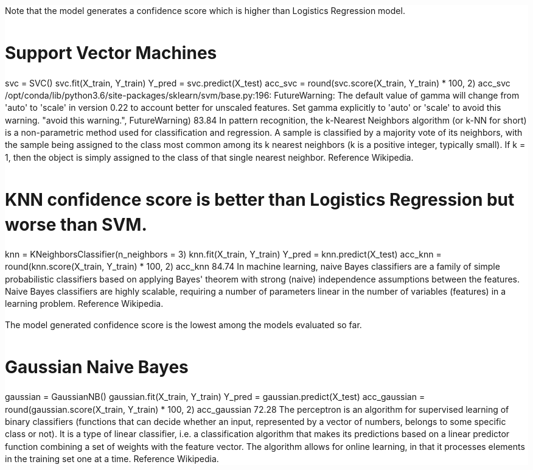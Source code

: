 Note that the model generates a confidence score which is higher than Logistics Regression model.

# Support Vector Machines

svc = SVC()
svc.fit(X_train, Y_train)
Y_pred = svc.predict(X_test)
acc_svc = round(svc.score(X_train, Y_train) * 100, 2)
acc_svc
/opt/conda/lib/python3.6/site-packages/sklearn/svm/base.py:196: FutureWarning: The default value of gamma will change from 'auto' to 'scale' in version 0.22 to account better for unscaled features. Set gamma explicitly to 'auto' or 'scale' to avoid this warning.
  "avoid this warning.", FutureWarning)
83.84
In pattern recognition, the k-Nearest Neighbors algorithm (or k-NN for short) is a non-parametric method used for classification and regression. A sample is classified by a majority vote of its neighbors, with the sample being assigned to the class most common among its k nearest neighbors (k is a positive integer, typically small). If k = 1, then the object is simply assigned to the class of that single nearest neighbor. Reference Wikipedia.

# KNN confidence score is better than Logistics Regression but worse than SVM.

knn = KNeighborsClassifier(n_neighbors = 3)
knn.fit(X_train, Y_train)
Y_pred = knn.predict(X_test)
acc_knn = round(knn.score(X_train, Y_train) * 100, 2)
acc_knn
84.74
In machine learning, naive Bayes classifiers are a family of simple probabilistic classifiers based on applying Bayes' theorem with strong (naive) independence assumptions between the features. Naive Bayes classifiers are highly scalable, requiring a number of parameters linear in the number of variables (features) in a learning problem. Reference Wikipedia.

The model generated confidence score is the lowest among the models evaluated so far.

# Gaussian Naive Bayes

gaussian = GaussianNB()
gaussian.fit(X_train, Y_train)
Y_pred = gaussian.predict(X_test)
acc_gaussian = round(gaussian.score(X_train, Y_train) * 100, 2)
acc_gaussian
72.28
The perceptron is an algorithm for supervised learning of binary classifiers (functions that can decide whether an input, represented by a vector of numbers, belongs to some specific class or not). It is a type of linear classifier, i.e. a classification algorithm that makes its predictions based on a linear predictor function combining a set of weights with the feature vector. The algorithm allows for online learning, in that it processes elements in the training set one at a time. Reference Wikipedia.

